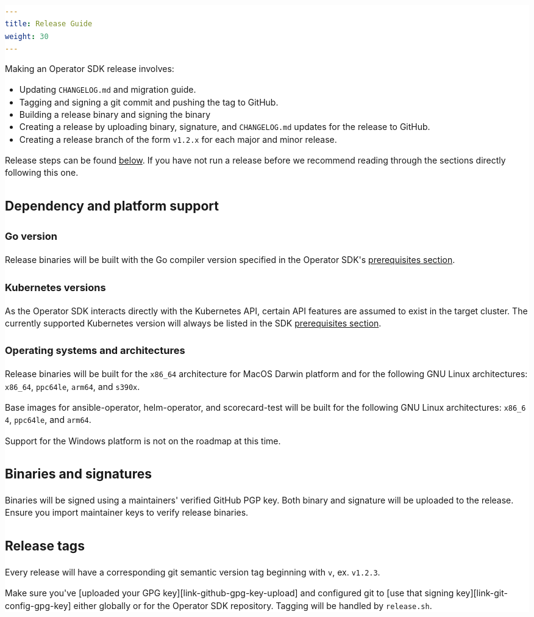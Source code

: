 ```yaml
---
title: Release Guide
weight: 30
---
```


Making an Operator SDK release involves:

- Updating `CHANGELOG.md` and migration guide.
- Tagging and signing a git commit and pushing the tag to GitHub.
- Building a release binary and signing the binary
- Creating a release by uploading binary, signature, and `CHANGELOG.md` updates for the release to GitHub.
- Creating a release branch of the form `v1.2.x` for each major and minor release.

Release steps can be found [below](#release-steps). If you have not run a release before we recommend reading
through the sections directly following this one.

## Dependency and platform support

### Go version

Release binaries will be built with the Go compiler version specified in the Operator SDK's [prerequisites section][doc-readme-prereqs].

### Kubernetes versions

As the Operator SDK interacts directly with the Kubernetes API, certain API features are assumed to exist in the target cluster. The currently supported Kubernetes version will always be listed in the SDK [prerequisites section][doc-readme-prereqs].

### Operating systems and architectures

Release binaries will be built for the `x86_64` architecture for MacOS Darwin platform and for the following GNU Linux architectures: `x86_64`, `ppc64le`, `arm64`, and `s390x`.

Base images for ansible-operator, helm-operator, and scorecard-test will be built for the following GNU Linux architectures: `x86_64`, `ppc64le`, and `arm64`.

Support for the Windows platform is not on the roadmap at this time.

## Binaries and signatures

Binaries will be signed using a maintainers' verified GitHub PGP key. Both binary and signature will be uploaded to the release. Ensure you import maintainer keys to verify release binaries.

## Release tags

Every release will have a corresponding git semantic version tag beginning with `v`, ex. `v1.2.3`.

Make sure you've [uploaded your GPG key][link-github-gpg-key-upload] and configured git to [use that signing key][link-git-config-gpg-key] either globally or for the Operator SDK repository. Tagging will be handled by `release.sh`.


[install-guide]: /docs/installation/install-operator-sdk
[doc-maintainers]: https://github.com/operator-framework/operator-sdk/blob/master/MAINTAINERS
[doc-owners]: https://github.com/operator-framework/operator-sdk/blob/master/OWNERS
[doc-readme-prereqs]: /docs/installation/install-operator-sdk#prerequisites-for-compilation
[doc-changelog]: https://github.com/operator-framework/operator-sdk/blob/master/CHANGELOG.md